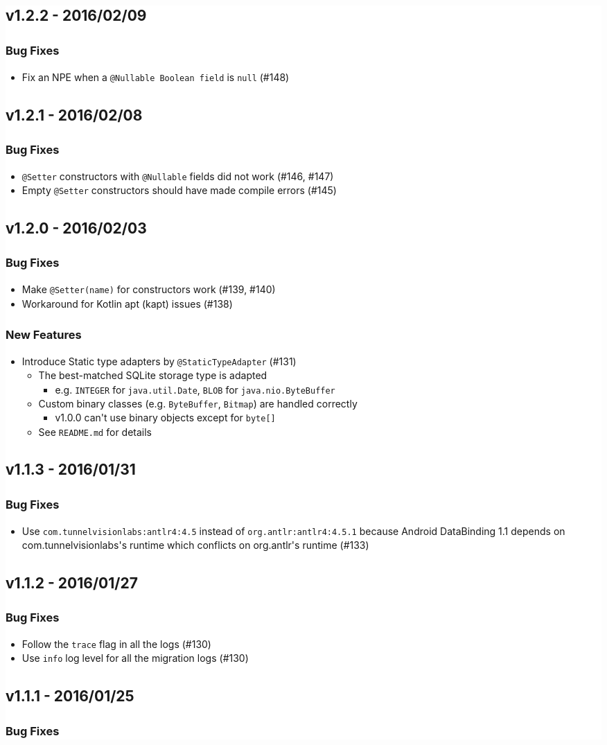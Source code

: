 ## v1.2.2 - 2016/02/09

### Bug Fixes

* Fix an NPE when a `@Nullable Boolean field` is `null` (#148)

## v1.2.1 - 2016/02/08

### Bug Fixes

* `@Setter` constructors with `@Nullable` fields did not work (#146, #147)
* Empty `@Setter` constructors should have made compile errors (#145)

## v1.2.0 - 2016/02/03

### Bug Fixes

* Make `@Setter(name)` for constructors work (#139, #140)
* Workaround for Kotlin apt (kapt) issues (#138)

### New Features

* Introduce Static type adapters by `@StaticTypeAdapter` (#131)
  * The best-matched SQLite storage type is adapted
    * e.g. `INTEGER` for `java.util.Date`, `BLOB` for `java.nio.ByteBuffer`
  * Custom binary classes (e.g. `ByteBuffer`, `Bitmap`) are handled correctly
    * v1.0.0 can't use binary objects except for `byte[]`
  * See `README.md` for details

## v1.1.3 - 2016/01/31

### Bug Fixes

- Use `com.tunnelvisionlabs:antlr4:4.5` instead of `org.antlr:antlr4:4.5.1`
  because Android DataBinding 1.1 depends on com.tunnelvisionlabs's runtime which conflicts on org.antlr's runtime (#133)

## v1.1.2 - 2016/01/27

### Bug Fixes

* Follow the `trace` flag in all the logs (#130)
* Use `info` log level for all the migration logs (#130)

## v1.1.1 - 2016/01/25

### Bug Fixes
